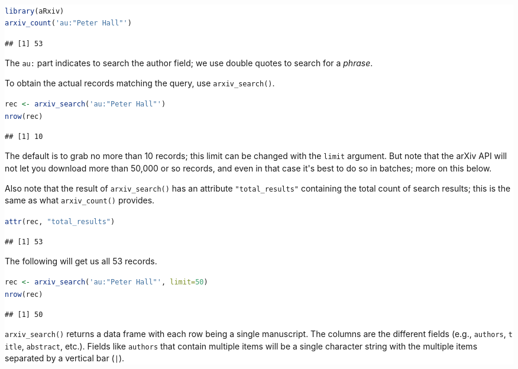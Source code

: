 
```r
library(aRxiv)
arxiv_count('au:"Peter Hall"')
```

```
## [1] 53
```

The `au:` part indicates to search the author field; we use double
quotes to search for a _phrase_.

To obtain the actual records matching the query, use `arxiv_search()`.


```r
rec <- arxiv_search('au:"Peter Hall"')
nrow(rec)
```

```
## [1] 10
```

The default is to grab no more than 10 records; this limit can be
changed with the `limit` argument. But note that the arXiv API will
not let you download more than 50,000 or so records, and even in that
case it's best to do so in batches; more on this below.

Also note that the result of `arxiv_search()` has an attribute
`"total_results"` containing the total count of search results; this
is the same as what `arxiv_count()` provides.


```r
attr(rec, "total_results")
```

```
## [1] 53
```

The following will get us all 53
records.


```r
rec <- arxiv_search('au:"Peter Hall"', limit=50)
nrow(rec)
```

```
## [1] 50
```

`arxiv_search()` returns a data frame with each row being a single
manuscript. The columns are the different fields (e.g., `authors`, `title`,
`abstract`, etc.). Fields like `authors` that
contain multiple items will be a single character string with the
multiple items separated by a vertical bar (`|`).
